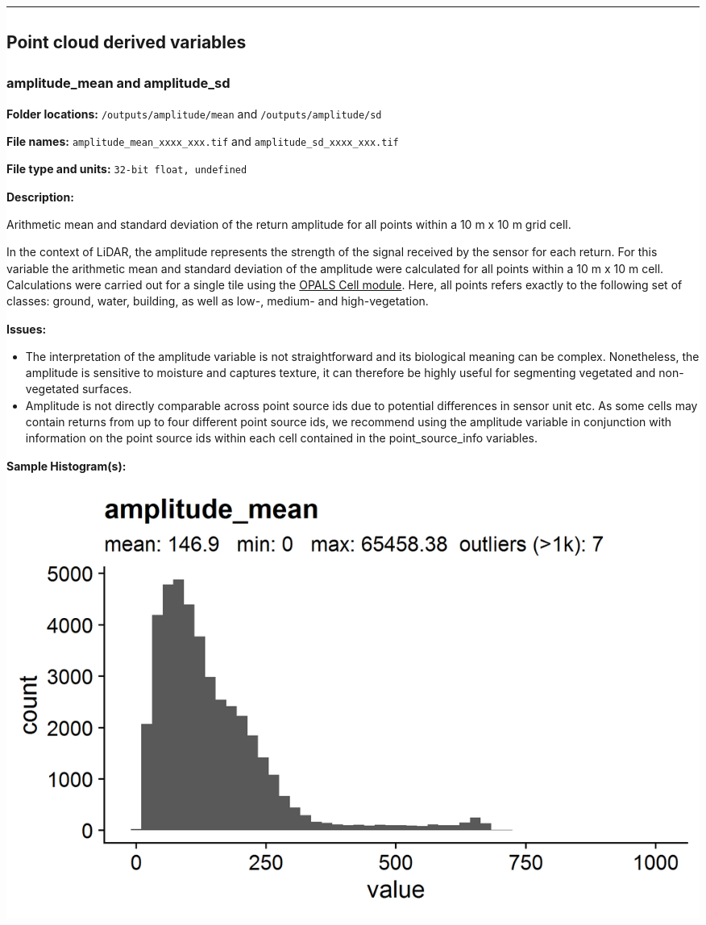 ----
## Point cloud derived variables

### amplitude\_mean and amplitude\_sd
**Folder locations:** `/outputs/amplitude/mean` and `/outputs/amplitude/sd`

**File names:** `amplitude_mean_xxxx_xxx.tif` and `amplitude_sd_xxxx_xxx.tif`

**File type and units:** `32-bit float, undefined`

**Description:**

Arithmetic mean and standard deviation of the return amplitude for all points within a 10 m x 10 m grid cell.

In the context of LiDAR, the amplitude represents the strength of the signal received by the sensor for each return. For this variable the arithmetic mean and standard deviation of the amplitude were calculated for all points within a 10 m x 10 m cell. Calculations were carried out for a single tile using the [OPALS Cell module](https://opals.geo.tuwien.ac.at/html/stable/ModuleCell.html). Here, all points refers exactly to the following set of classes: ground, water, building, as well as low\-, medium\- and high\-vegetation.  

**Issues:**

- The interpretation of the amplitude variable is not straightforward and its biological meaning can be complex. Nonetheless, the amplitude is sensitive to moisture and captures texture, it can therefore be highly useful for segmenting vegetated and non-vegetated surfaces.
- Amplitude is not directly comparable across point source ids due to potential differences in sensor unit etc. As some cells may contain returns from up to four different point source ids, we recommend using the amplitude variable in conjunction with information on the point source ids within each cell contained in the point\_source\_info variables.

**Sample Histogram(s):**

![](figures/hists/amplitude_mean.png)

